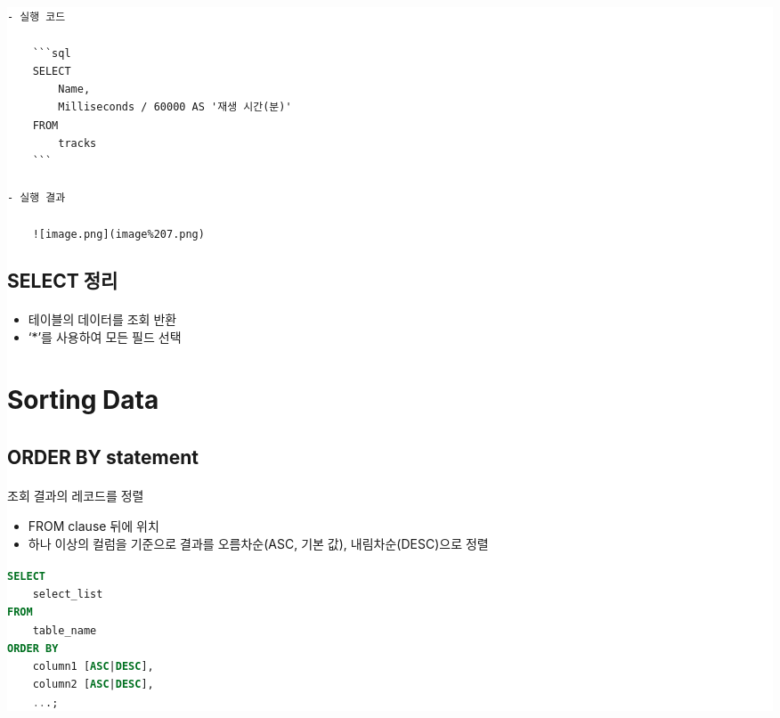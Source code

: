     - 실행 코드
        
        ```sql
        SELECT
            Name,
            Milliseconds / 60000 AS '재생 시간(분)'
        FROM
            tracks
        ```
        
    - 실행 결과
        
        ![image.png](image%207.png)
        

## SELECT 정리

- 테이블의 데이터를 조회 반환
- ‘*’를 사용하여 모든 필드 선택

# Sorting Data

## ORDER BY statement

조회 결과의 레코드를 정렬

- FROM clause 뒤에 위치
- 하나 이상의 컬럼을 기준으로 결과를 오름차순(ASC, 기본 값), 내림차순(DESC)으로 정렬

```sql
SELECT
    select_list
FROM
    table_name
ORDER BY
    column1 [ASC|DESC],
    column2 [ASC|DESC],
    ...;
```
